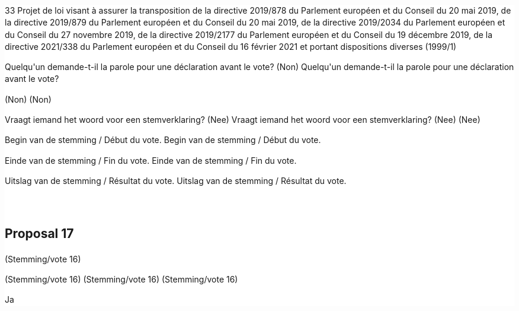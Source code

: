 33 Projet de loi visant à
assurer la transposition de la directive 2019/878 du Parlement européen et du
Conseil du 20 mai 2019, de la directive 2019/879 du Parlement européen
et du Conseil du 20 mai 2019, de la directive 2019/2034 du Parlement
européen et du Conseil du 27 novembre 2019, de la directive 2019/2177
du Parlement européen et du Conseil du 19 décembre 2019, de la
directive 2021/338 du Parlement européen et du Conseil du
16 février 2021 et portant dispositions diverses (1999/1)
 
 

Quelqu'un demande-t-il la parole pour une
déclaration avant le vote? (Non)
Quelqu'un demande-t-il la parole pour une
déclaration avant le vote? 
 
(Non)
(Non)


Vraagt iemand het woord voor een
stemverklaring? (Nee)
Vraagt iemand het woord voor een
stemverklaring? (Nee)
 (Nee)
 
 

Begin van de
stemming / Début du vote.
Begin van de
stemming / Début du vote.

Einde van de stemming
/ Fin du vote.
Einde van de stemming
/ Fin du vote.

Uitslag van de
stemming / Résultat du vote.
Uitslag van de
stemming / Résultat du vote.

 
 


## Proposal 17


(Stemming/vote 16)

(Stemming/vote 16)
(Stemming/vote 16)
(Stemming/vote 16)



Ja
